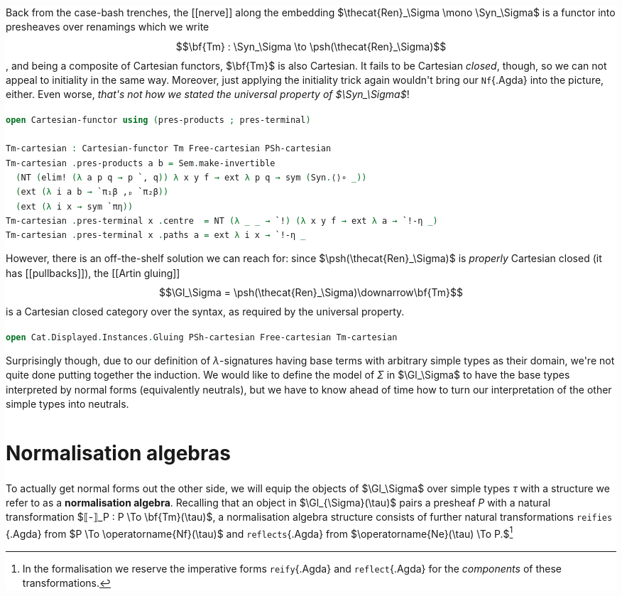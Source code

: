</details>

Back from the case-bash trenches, the [[nerve]] along the embedding
$\thecat{Ren}_\Sigma \mono \Syn_\Sigma$ is a functor into presheaves
over renamings which we write $$\bf{Tm} : \Syn_\Sigma \to
\psh(\thecat{Ren}_\Sigma)$$, and being a composite of Cartesian
functors, $\bf{Tm}$ is also Cartesian.  It fails to be Cartesian
*closed*, though, so we can not appeal to initiality in the same way.
Moreover, just applying the initiality trick again wouldn't bring our
`Nf`{.Agda} into the picture, either. Even worse, *that's not how we
stated the universal property of $\Syn_\Sigma$*!

```agda
open Cartesian-functor using (pres-products ; pres-terminal)

Tm-cartesian : Cartesian-functor Tm Free-cartesian PSh-cartesian
Tm-cartesian .pres-products a b = Sem.make-invertible
  (NT (elim! (λ a p q → p `, q)) λ x y f → ext λ p q → sym (Syn.⟨⟩∘ _))
  (ext (λ i a b → `π₁β ,ₚ `π₂β))
  (ext (λ i x → sym `πη))
Tm-cartesian .pres-terminal x .centre  = NT (λ _ _ → `!) (λ x y f → ext λ a → `!-η _)
Tm-cartesian .pres-terminal x .paths a = ext λ i x → `!-η _
```

However, there is an off-the-shelf solution we can reach for: since
$\psh(\thecat{Ren}_\Sigma)$ is *properly* Cartesian closed (it has
[[pullbacks]]), the [[Artin gluing]]
$$\Gl_\Sigma = \psh(\thecat{Ren}_\Sigma)\downarrow\bf{Tm}$$
is a Cartesian closed category over the syntax, as required by the
universal property.

```agda
open Cat.Displayed.Instances.Gluing PSh-cartesian Free-cartesian Tm-cartesian
```

Surprisingly though, due to our definition of $\lambda$-signatures
having base terms with arbitrary simple types as their domain, we're not
quite done putting together the induction. We would like to define the
model of $\Sigma$ in $\Gl_\Sigma$ to have the base types interpreted by
normal forms (equivalently neutrals), but we have to know ahead of time
how to turn our interpretation of the other simple types into neutrals.

# Normalisation algebras

To actually get normal forms out the other side, we will equip the
objects of $\Gl_\Sigma$ over simple types $\tau$ with a structure we
refer to as a **normalisation algebra**. Recalling that an object in
$\Gl_{\Sigma}(\tau)$ pairs a presheaf $P$ with a natural transformation
$⟦-⟧_P : P \To \bf{Tm}(\tau)$, a normalisation algebra structure
consists of further natural transformations `reifies`{.Agda} from $P \To
\operatorname{Nf}(\tau)$ and `reflects`{.Agda} from
$\operatorname{Ne}(\tau) \To P.$[^names]

[^names]:
    In the formalisation we reserve the imperative forms `reify`{.Agda}
    and `reflect`{.Agda} for the *components* of these transformations.


[initiality from induction]: Data.Wellfounded.W.html#inductive-types-are-initial-algebras
[solver]: Cat.CartesianClosed.Solver.html